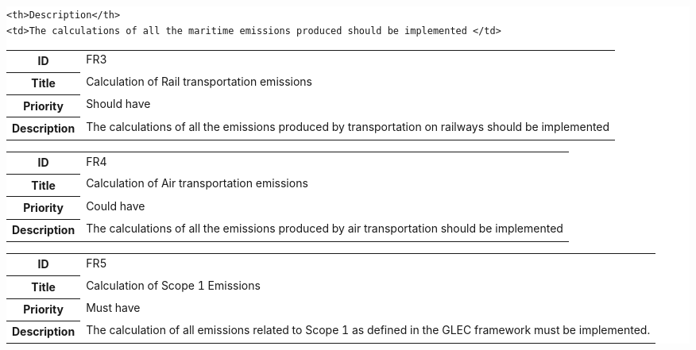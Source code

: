     <th>Description</th>
    <td>The calculations of all the maritime emissions produced should be implemented </td>
  </tr>
</table>

<table>
  <tr>
    <th>ID</th>
    <td>FR3</td>
  </tr>
  <tr>
    <th>Title</th>
    <td>Calculation of Rail transportation emissions </td>
  </tr>
  <tr>
    <th>Priority</th>
    <td>Should have</td>
  </tr>
  <tr>
    <th>Description</th>
    <td>The calculations of all the emissions produced by transportation on railways should be implemented</td>
  </tr>
</table>

<table>
  <tr>
    <th>ID</th>
    <td>FR4</td>
  </tr>
  <tr>
    <th>Title</th>
    <td>Calculation of Air transportation emissions</td>
  </tr>
  <tr>
    <th>Priority</th>
    <td>Could have </td>
  </tr>
  <tr>
    <th>Description</th>
    <td>The calculations of all the emissions produced by air transportation should be implemented </td>
  </tr>
</table>

<table>
  <tr>
    <th>ID</th>
    <td>FR5</td>
  </tr>
  <tr>
    <th>Title</th>
    <td>Calculation of Scope 1 Emissions </td>
  </tr>
  <tr>
    <th>Priority</th>
    <td>Must have</td>
  </tr>
  <tr>
    <th>Description</th>
    <td>The calculation of all emissions related to Scope 1 as defined in the GLEC framework must be implemented. </td>
  </tr>
</table>
